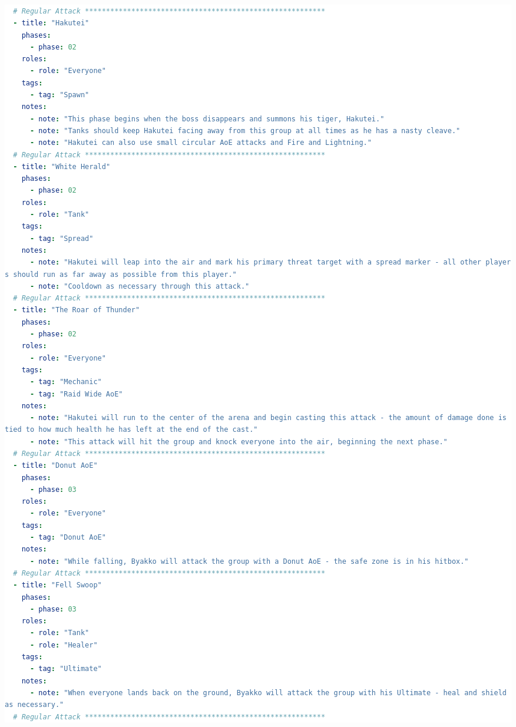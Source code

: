```yaml
  # Regular Attack *********************************************************
  - title: "Hakutei"
    phases:
      - phase: 02
    roles:
      - role: "Everyone"
    tags:
      - tag: "Spawn"
    notes:
      - note: "This phase begins when the boss disappears and summons his tiger, Hakutei."
      - note: "Tanks should keep Hakutei facing away from this group at all times as he has a nasty cleave."
      - note: "Hakutei can also use small circular AoE attacks and Fire and Lightning."
  # Regular Attack *********************************************************
  - title: "White Herald"
    phases:
      - phase: 02
    roles:
      - role: "Tank"
    tags:
      - tag: "Spread"
    notes:
      - note: "Hakutei will leap into the air and mark his primary threat target with a spread marker - all other players should run as far away as possible from this player."
      - note: "Cooldown as necessary through this attack."
  # Regular Attack *********************************************************
  - title: "The Roar of Thunder"
    phases:
      - phase: 02
    roles:
      - role: "Everyone"
    tags:
      - tag: "Mechanic"
      - tag: "Raid Wide AoE"
    notes:
      - note: "Hakutei will run to the center of the arena and begin casting this attack - the amount of damage done is tied to how much health he has left at the end of the cast."
      - note: "This attack will hit the group and knock everyone into the air, beginning the next phase."
  # Regular Attack *********************************************************
  - title: "Donut AoE"
    phases:
      - phase: 03
    roles:
      - role: "Everyone"
    tags:
      - tag: "Donut AoE"
    notes:
      - note: "While falling, Byakko will attack the group with a Donut AoE - the safe zone is in his hitbox."
  # Regular Attack *********************************************************
  - title: "Fell Swoop"
    phases:
      - phase: 03
    roles:
      - role: "Tank"
      - role: "Healer"
    tags:
      - tag: "Ultimate"
    notes:
      - note: "When everyone lands back on the ground, Byakko will attack the group with his Ultimate - heal and shield as necessary."
  # Regular Attack *********************************************************
```